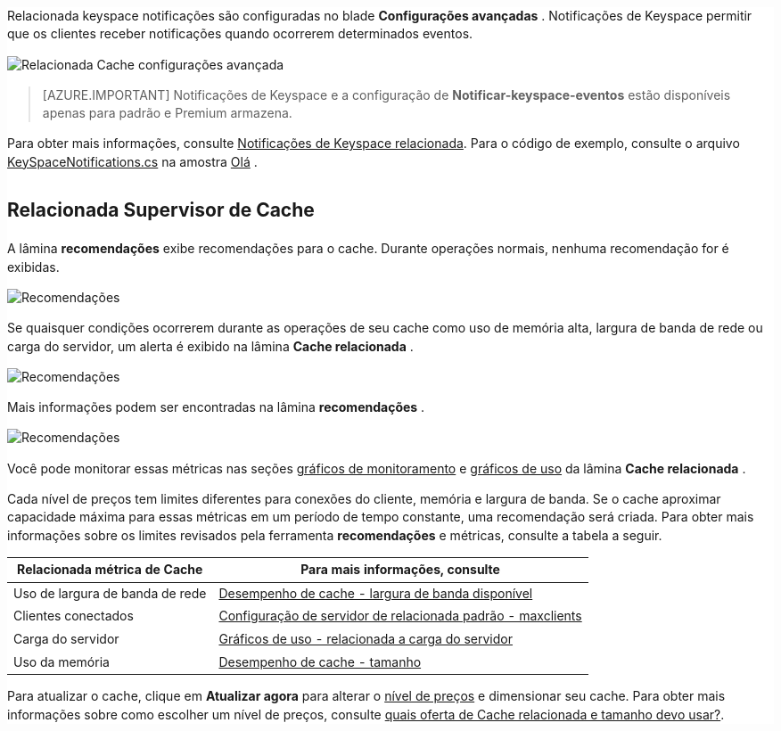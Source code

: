 Relacionada keyspace notificações são configuradas no blade **Configurações avançadas** . Notificações de Keyspace permitir que os clientes receber notificações quando ocorrerem determinados eventos.

![Relacionada Cache configurações avançada](./media/cache-configure/redis-cache-advanced-settings.png)

>[AZURE.IMPORTANT] Notificações de Keyspace e a configuração de **Notificar-keyspace-eventos** estão disponíveis apenas para padrão e Premium armazena.

Para obter mais informações, consulte [Notificações de Keyspace relacionada](http://redis.io/topics/notifications). Para o código de exemplo, consulte o arquivo [KeySpaceNotifications.cs](https://github.com/rustd/RedisSamples/blob/master/HelloWorld/KeySpaceNotifications.cs) na amostra [Olá](https://github.com/rustd/RedisSamples/tree/master/HelloWorld) .

<a name="recommendations"></a>
## <a name="redis-cache-advisor"></a>Relacionada Supervisor de Cache

A lâmina **recomendações** exibe recomendações para o cache. Durante operações normais, nenhuma recomendação for é exibidas. 

![Recomendações](./media/cache-configure/redis-cache-no-recommendations.png)

Se quaisquer condições ocorrerem durante as operações de seu cache como uso de memória alta, largura de banda de rede ou carga do servidor, um alerta é exibido na lâmina **Cache relacionada** .

![Recomendações](./media/cache-configure/redis-cache-recommendations-alert.png)

Mais informações podem ser encontradas na lâmina **recomendações** .

![Recomendações](./media/cache-configure/redis-cache-recommendations.png)

Você pode monitorar essas métricas nas seções [gráficos de monitoramento](cache-how-to-monitor.md#monitoring-charts) e [gráficos de uso](cache-how-to-monitor.md#usage-charts) da lâmina **Cache relacionada** .

Cada nível de preços tem limites diferentes para conexões do cliente, memória e largura de banda. Se o cache aproximar capacidade máxima para essas métricas em um período de tempo constante, uma recomendação será criada. Para obter mais informações sobre os limites revisados pela ferramenta **recomendações** e métricas, consulte a tabela a seguir.

| Relacionada métrica de Cache      | Para mais informações, consulte                                                  |
|-------------------------|---------------------------------------------------------------------------|
| Uso de largura de banda de rede | [Desempenho de cache - largura de banda disponível](cache-faq.md#cache-performance) |
| Clientes conectados       | [Configuração de servidor de relacionada padrão - maxclients](#maxclients)            |
| Carga do servidor             | [Gráficos de uso - relacionada a carga do servidor](cache-how-to-monitor.md#usage-charts)  |
| Uso da memória            | [Desempenho de cache - tamanho](cache-faq.md#cache-performance)                |

Para atualizar o cache, clique em **Atualizar agora** para alterar o [nível de preços](#pricing-tier) e dimensionar seu cache. Para obter mais informações sobre como escolher um nível de preços, consulte [quais oferta de Cache relacionada e tamanho devo usar?](cache-faq.md#what-redis-cache-offering-and-size-should-i-use).
